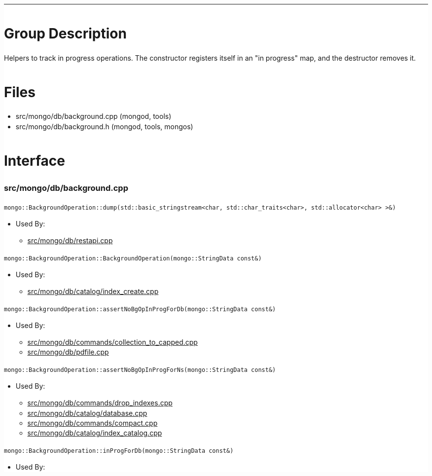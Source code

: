 -------------

# Group Description
Helpers to track in progress operations. The constructor registers itself in an "in progress"  map, and the destructor removes it.

# Files
- src/mongo/db/background.cpp   (mongod, tools)
- src/mongo/db/background.h   (mongod, tools, mongos)

# Interface

### src/mongo/db/background.cpp

<div></div>

    mongo::BackgroundOperation::dump(std::basic_stringstream<char, std::char_traits<char>, std::allocator<char> >&)

- Used By:

    - [src/mongo/db/restapi.cpp](../database\_web\_accesss)

<div></div>

    mongo::BackgroundOperation::BackgroundOperation(mongo::StringData const&)

- Used By:

    - [src/mongo/db/catalog/index\_create.cpp](../storage\_layer\_structure)

<div></div>

    mongo::BackgroundOperation::assertNoBgOpInProgForDb(mongo::StringData const&)

- Used By:

    - [src/mongo/db/commands/collection\_to\_capped.cpp](../database\_commands)
    - [src/mongo/db/pdfile.cpp](../storage\_layer\_structure)

<div></div>

    mongo::BackgroundOperation::assertNoBgOpInProgForNs(mongo::StringData const&)

- Used By:

    - [src/mongo/db/commands/drop\_indexes.cpp](../database\_commands)
    - [src/mongo/db/catalog/database.cpp](../storage\_layer\_structure)
    - [src/mongo/db/commands/compact.cpp](../database\_commands)
    - [src/mongo/db/catalog/index\_catalog.cpp](../storage\_layer\_structure)

<div></div>

    mongo::BackgroundOperation::inProgForDb(mongo::StringData const&)

- Used By:
